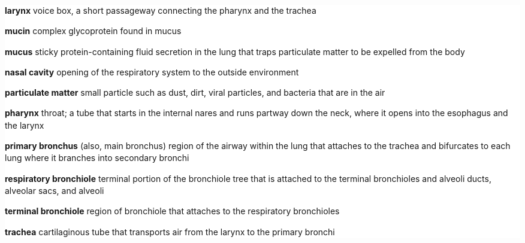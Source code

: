 **larynx** voice box, a short passageway connecting the pharynx and the trachea

**mucin** complex glycoprotein found in mucus

**mucus** sticky protein-containing fluid secretion in the lung that traps particulate matter to be expelled from the body

**nasal cavity** opening of the respiratory system to the outside environment

**particulate matter** small particle such as dust, dirt, viral particles, and bacteria that are in the air

**pharynx** throat; a tube that starts in the internal nares and runs partway down the neck, where it opens into the esophagus and the larynx

**primary bronchus** (also, main bronchus) region of the airway within the lung that attaches to the trachea and bifurcates to each lung where it branches into secondary bronchi

**respiratory bronchiole** terminal portion of the bronchiole tree that is attached to the terminal bronchioles and alveoli ducts, alveolar sacs, and alveoli

**terminal bronchiole** region of bronchiole that attaches to the respiratory bronchioles

**trachea** cartilaginous tube that transports air from the larynx to the primary bronchi

   [1]: https://cnx.org/resources/94daab472a283794e78a51d71f7d5d2741fb731a/Figure_39_01_01.jpg
   [2]: https://cnx.org/resources/07e425277eef5ad006c2da53e057706544203cb3/Figure_39_01_02.jpg
   [3]: https://cnx.org/resources/4ee1b626378322de2a4383fde78636acf3e271a2/Figure_39_01_03.jpg
   [4]: https://cnx.org/resources/522e0b5e6b5bda647d0fcf6fd48b9976e47632f6/Figure_B39_01_04_Errata.jpg
   [5]: https://cnx.org/resources/ad613134e4a9ec94e74a2c1854b1b22adeac1df7/Figure_39_01_05.jpg
   [6]: https://cnx.org/resources/cd866f8cc896039f65639248c1efe3c84eb6e874/Figure_39_01_06.png
   [7]: https://cnx.org/resources/012b2db8afeb4befcbe0dd6e905d35782c18a876/Figure_39_01_07.jpg
   [8]: https://cnx.org/resources/75a61a9fd76f1d13c9b7e778d62d40ce7d250122/Figure_39_01_08.jpg
   [9]: https://cnx.org/resources/027fd46902d77501e53eb8f3bab7ddd98ab24d91/Figure_39_01_09.jpg
   [10]: https://cnx.org/resources/c63ea8f96c89c5b6687c449d43cc686b10aa30bd/lungs_pulmonary.png
   [11]: https://cnx.org/resources/efd23fad61f215934555feb82771c1021153aabd/Figure_39_01_10.jpg

